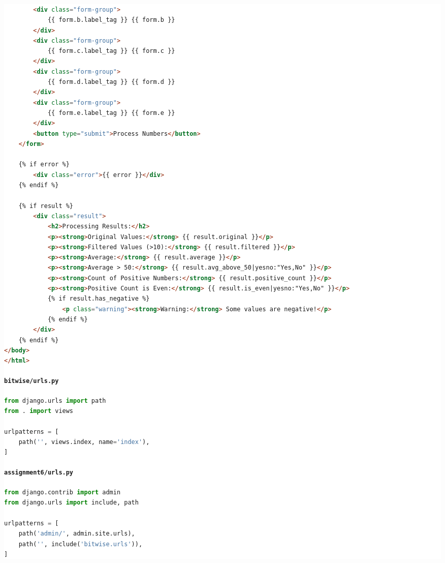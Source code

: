 ```html
        <div class="form-group">
            {{ form.b.label_tag }} {{ form.b }}
        </div>
        <div class="form-group">
            {{ form.c.label_tag }} {{ form.c }}
        </div>
        <div class="form-group">
            {{ form.d.label_tag }} {{ form.d }}
        </div>
        <div class="form-group">
            {{ form.e.label_tag }} {{ form.e }}
        </div>
        <button type="submit">Process Numbers</button>
    </form>
    
    {% if error %}
        <div class="error">{{ error }}</div>
    {% endif %}
    
    {% if result %}
        <div class="result">
            <h2>Processing Results:</h2>
            <p><strong>Original Values:</strong> {{ result.original }}</p>
            <p><strong>Filtered Values (>10):</strong> {{ result.filtered }}</p>
            <p><strong>Average:</strong> {{ result.average }}</p>
            <p><strong>Average > 50:</strong> {{ result.avg_above_50|yesno:"Yes,No" }}</p>
            <p><strong>Count of Positive Numbers:</strong> {{ result.positive_count }}</p>
            <p><strong>Positive Count is Even:</strong> {{ result.is_even|yesno:"Yes,No" }}</p>
            {% if result.has_negative %}
                <p class="warning"><strong>Warning:</strong> Some values are negative!</p>
            {% endif %}
        </div>
    {% endif %}
</body>
</html>
```

#### `bitwise/urls.py`
```python
from django.urls import path
from . import views

urlpatterns = [
    path('', views.index, name='index'),
]
```

#### `assignment6/urls.py`
```python
from django.contrib import admin
from django.urls import include, path

urlpatterns = [
    path('admin/', admin.site.urls),
    path('', include('bitwise.urls')),
]
```
